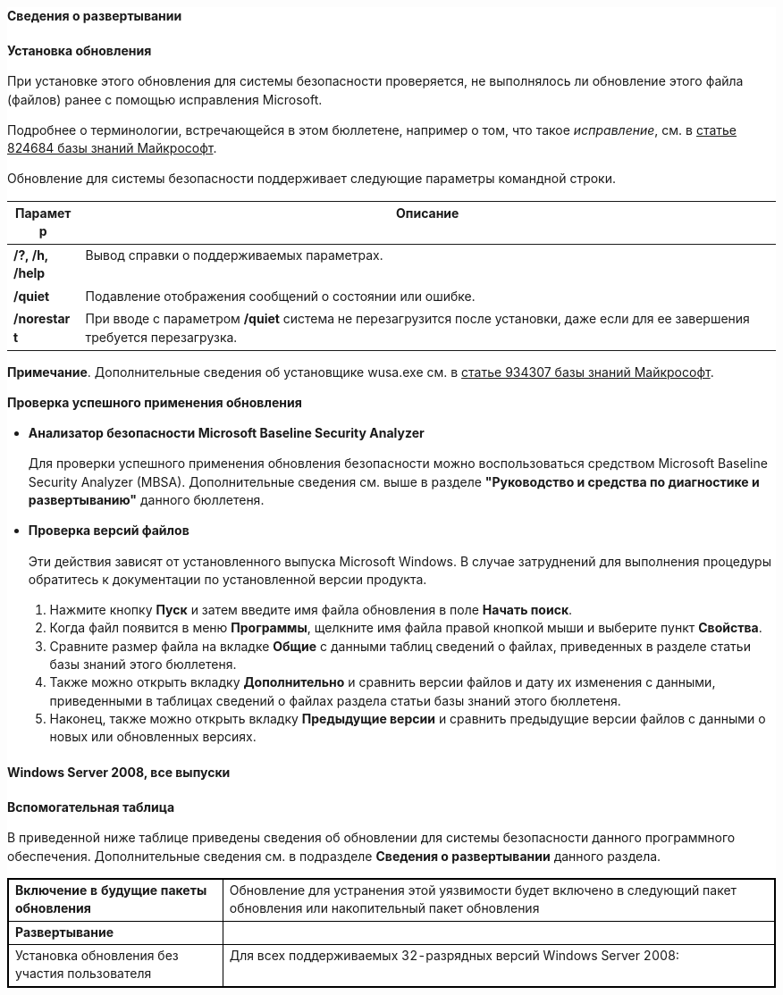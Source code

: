 #### Сведения о развертывании
  
**Установка обновления**
  
При установке этого обновления для системы безопасности проверяется, не выполнялось ли обновление этого файла (файлов) ранее с помощью исправления Microsoft.
  
Подробнее о терминологии, встречающейся в этом бюллетене, например о том, что такое *исправление*, см. в [статье 824684 базы знаний Майкрософт](http://support.microsoft.com/kb/824684).
  
Обновление для системы безопасности поддерживает следующие параметры командной строки.
  
| Параметр          | Описание                                                                                                                         |  
|-------------------|----------------------------------------------------------------------------------------------------------------------------------|  
| **/?, /h, /help** | Вывод справки о поддерживаемых параметрах.                                                                                       |  
| **/quiet**        | Подавление отображения сообщений о состоянии или ошибке.                                                                         |  
| **/norestart**    | При вводе с параметром **/quiet** система не перезагрузится после установки, даже если для ее завершения требуется перезагрузка. |
  
**Примечание**. Дополнительные сведения об установщике wusa.exe см. в [статье 934307 базы знаний Майкрософт](http://support.microsoft.com/kb/934307).
  
**Проверка успешного применения обновления**
  
-   **Анализатор безопасности Microsoft Baseline Security Analyzer**
  
    Для проверки успешного применения обновления безопасности можно воспользоваться средством Microsoft Baseline Security Analyzer (MBSA). Дополнительные сведения см. выше в разделе **"Руководство и средства по диагностике и развертыванию"** данного бюллетеня.
  
-   **Проверка версий файлов**
  
    Эти действия зависят от установленного выпуска Microsoft Windows. В случае затруднений для выполнения процедуры обратитесь к документации по установленной версии продукта.
  
    1.  Нажмите кнопку **Пуск** и затем введите имя файла обновления в поле **Начать поиск**.  
    2.  Когда файл появится в меню **Программы**, щелкните имя файла правой кнопкой мыши и выберите пункт **Свойства**.  
    3.  Сравните размер файла на вкладке **Общие** с данными таблиц сведений о файлах, приведенных в разделе статьи базы знаний этого бюллетеня.  
    4.  Также можно открыть вкладку **Дополнительно** и сравнить версии файлов и дату их изменения с данными, приведенными в таблицах сведений о файлах раздела статьи базы знаний этого бюллетеня.  
    5.  Наконец, также можно открыть вкладку **Предыдущие версии** и сравнить предыдущие версии файлов с данными о новых или обновленных версиях.
  
#### Windows Server 2008, все выпуски
  
**Вспомогательная таблица**
  
В приведенной ниже таблице приведены сведения об обновлении для системы безопасности данного программного обеспечения. Дополнительные сведения см. в подразделе **Сведения о развертывании** данного раздела.

 
<table style="border:1px solid black;">
<tbody>
<tr class="odd">
<td style="border:1px solid black;"><strong>Включение в будущие пакеты обновления</strong></td>
<td style="border:1px solid black;">Обновление для устранения этой уязвимости будет включено в следующий пакет обновления или накопительный пакет обновления</td>
</tr>
<tr class="even">
<td style="border:1px solid black;"><strong>Развертывание</strong></td>
<td style="border:1px solid black;"></td>
</tr>
<tr class="odd">
<td style="border:1px solid black;">Установка обновления без участия пользователя</td>
<td style="border:1px solid black;">Для всех поддерживаемых 32-разрядных версий Windows Server 2008:<br />